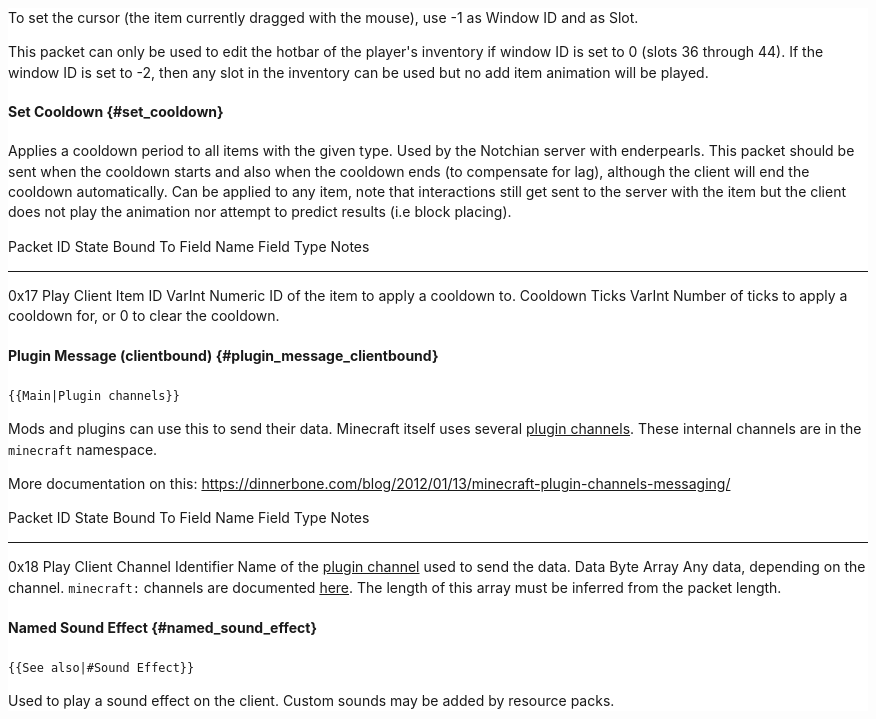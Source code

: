To set the cursor (the item currently dragged with the mouse), use -1 as
Window ID and as Slot.

This packet can only be used to edit the hotbar of the player\'s
inventory if window ID is set to 0 (slots 36 through 44). If the window
ID is set to -2, then any slot in the inventory can be used but no add
item animation will be played.

#### Set Cooldown {#set_cooldown}

Applies a cooldown period to all items with the given type. Used by the
Notchian server with enderpearls. This packet should be sent when the
cooldown starts and also when the cooldown ends (to compensate for lag),
although the client will end the cooldown automatically. Can be applied
to any item, note that interactions still get sent to the server with
the item but the client does not play the animation nor attempt to
predict results (i.e block placing).

  Packet ID   State   Bound To   Field Name       Field Type   Notes
  ----------- ------- ---------- ---------------- ------------ ----------------------------------------------------------------------
  0x17        Play    Client     Item ID          VarInt       Numeric ID of the item to apply a cooldown to.
                                 Cooldown Ticks   VarInt       Number of ticks to apply a cooldown for, or 0 to clear the cooldown.

#### Plugin Message (clientbound) {#plugin_message_clientbound}

```{=mediawiki}
{{Main|Plugin channels}}
```
Mods and plugins can use this to send their data. Minecraft itself uses
several [plugin channels](plugin_channel "wikilink"). These internal
channels are in the `minecraft` namespace.

More documentation on this:
[<https://dinnerbone.com/blog/2012/01/13/minecraft-plugin-channels-messaging/>](https://dinnerbone.com/blog/2012/01/13/minecraft-plugin-channels-messaging/)

  Packet ID   State   Bound To   Field Name   Field Type   Notes
  ----------- ------- ---------- ------------ ------------ -------------------------------------------------------------------------------------------------------------------------------------------------------------------------------
  0x18        Play    Client     Channel      Identifier   Name of the [plugin channel](plugin_channel "wikilink") used to send the data.
                                 Data         Byte Array   Any data, depending on the channel. `minecraft:` channels are documented [here](plugin_channel "wikilink"). The length of this array must be inferred from the packet length.

#### Named Sound Effect {#named_sound_effect}

```{=mediawiki}
{{See also|#Sound Effect}}
```
Used to play a sound effect on the client. Custom sounds may be added by
resource packs.
